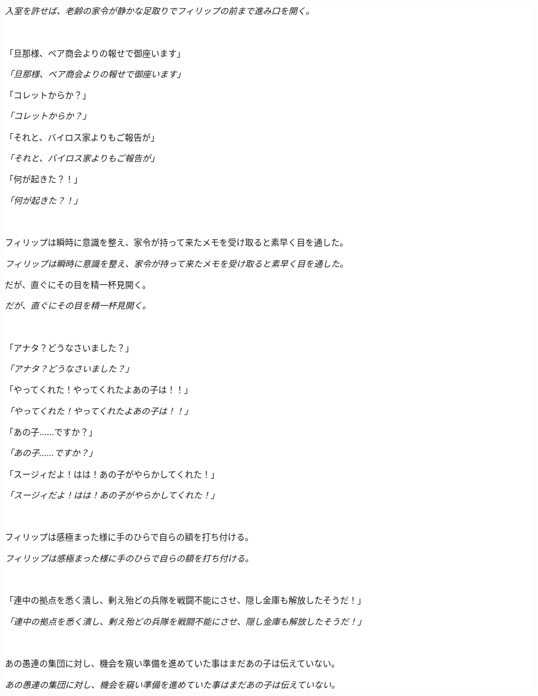 *入室を許せば、老齢の家令が静かな足取りでフィリップの前まで進み口を開く。*

&nbsp;

「旦那様、ベア商会よりの報せで御座います」

*「旦那様、ベア商会よりの報せで御座います」*

「コレットからか？」

*「コレットからか？」*

「それと、バイロス家よりもご報告が」

*「それと、バイロス家よりもご報告が」*

「何が起きた？！」

*「何が起きた？！」*

&nbsp;

フィリップは瞬時に意識を整え、家令が持って来たメモを受け取ると素早く目を通した。

*フィリップは瞬時に意識を整え、家令が持って来たメモを受け取ると素早く目を通した。*

だが、直ぐにその目を精一杯見開く。

*だが、直ぐにその目を精一杯見開く。*

&nbsp;

「アナタ？どうなさいました？」

*「アナタ？どうなさいました？」*

「やってくれた！やってくれたよあの子は！！」

*「やってくれた！やってくれたよあの子は！！」*

「あの子……ですか？」

*「あの子……ですか？」*

「スージィだよ！はは！あの子がやらかしてくれた！」

*「スージィだよ！はは！あの子がやらかしてくれた！」*

&nbsp;

フィリップは感極まった様に手のひらで自らの額を打ち付ける。

*フィリップは感極まった様に手のひらで自らの額を打ち付ける。*

&nbsp;

「連中の拠点を悉く潰し、剰え殆どの兵隊を戦闘不能にさせ、隠し金庫も解放したそうだ！」

*「連中の拠点を悉く潰し、剰え殆どの兵隊を戦闘不能にさせ、隠し金庫も解放したそうだ！」*

&nbsp;

あの愚連の集団に対し、機会を窺い準備を進めていた事はまだあの子は伝えていない。

*あの愚連の集団に対し、機会を窺い準備を進めていた事はまだあの子は伝えていない。*
